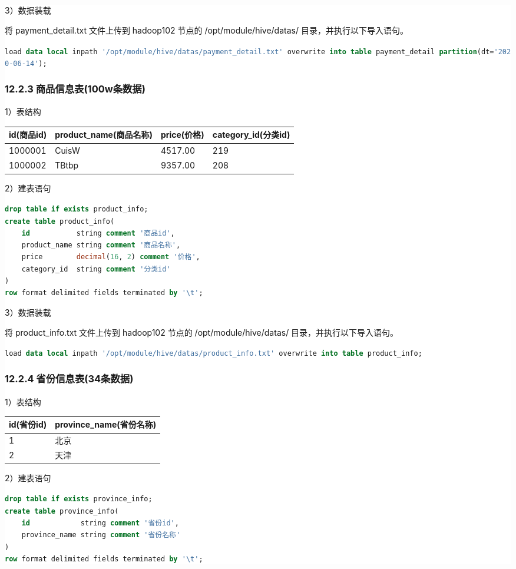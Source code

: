 3）数据装载

将 payment_detail.txt 文件上传到 hadoop102 节点的 /opt/module/hive/datas/ 目录，并执行以下导入语句。

```sql
load data local inpath '/opt/module/hive/datas/payment_detail.txt' overwrite into table payment_detail partition(dt='2020-06-14');
```

### 12.2.3 商品信息表(100w条数据)

1）表结构

| id(商品id) | product_name(商品名称) | price(价格) | category_id(分类id) |
| ---------- | ---------------------- | ----------- | ------------------- |
| 1000001    | CuisW                  | 4517.00     | 219                 |
| 1000002    | TBtbp                  | 9357.00     | 208                 |

2）建表语句

```sql
drop table if exists product_info;
create table product_info(
    id           string comment '商品id',
    product_name string comment '商品名称',
    price        decimal(16, 2) comment '价格',
    category_id  string comment '分类id'
)
row format delimited fields terminated by '\t';
```

3）数据装载

将 product_info.txt 文件上传到 hadoop102 节点的 /opt/module/hive/datas/ 目录，并执行以下导入语句。

```sql
load data local inpath '/opt/module/hive/datas/product_info.txt' overwrite into table product_info;
```

### 12.2.4 省份信息表(34条数据)

1）表结构

| id(省份id) | province_name(省份名称) |
| ----------------------------------- | ----------------------- |
| 1                                   | 北京                    |
| 2                                   | 天津                    |

2）建表语句

```sql
drop table if exists province_info;
create table province_info(
    id            string comment '省份id',
    province_name string comment '省份名称'
)
row format delimited fields terminated by '\t';
```
